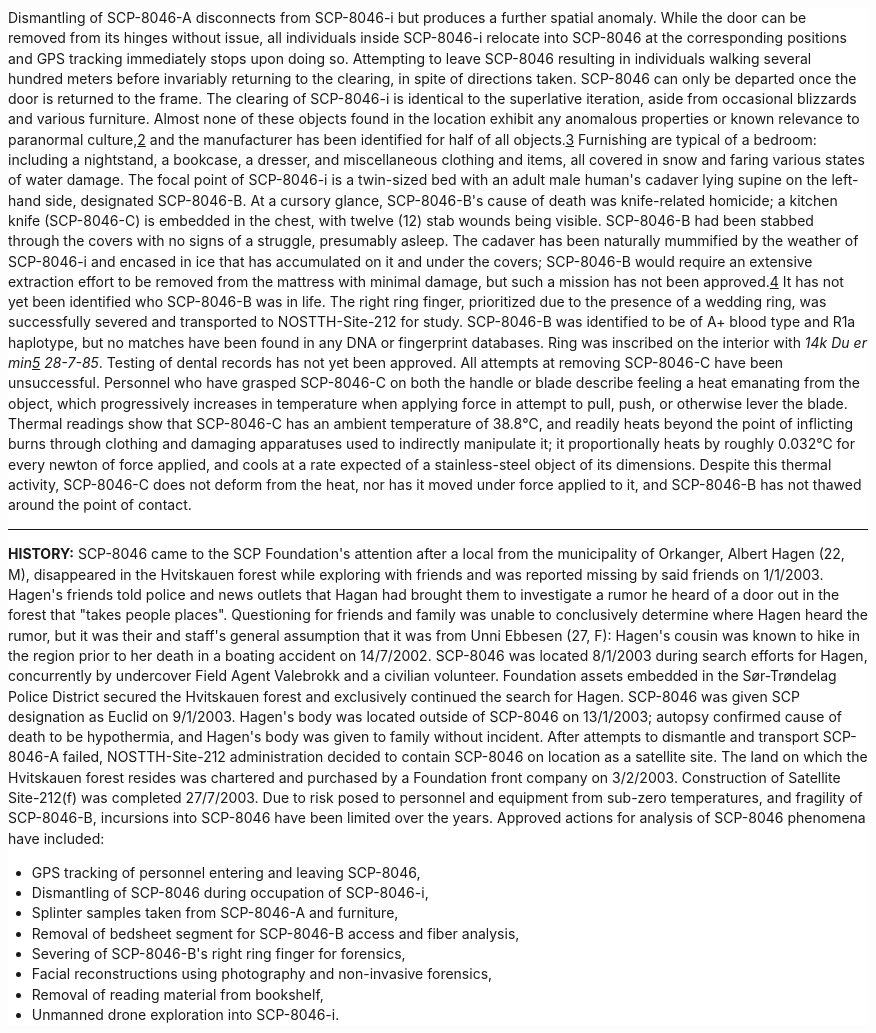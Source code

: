 Dismantling of SCP-8046-A disconnects from SCP-8046-i but produces a further spatial anomaly. While the door can be removed from its hinges without issue, all individuals inside SCP-8046-i relocate into SCP-8046 at the corresponding positions and GPS tracking immediately stops upon doing so. Attempting to leave SCP-8046 resulting in individuals walking several hundred meters before invariably returning to the clearing, in spite of directions taken. SCP-8046 can only be departed once the door is returned to the frame.
The clearing of SCP-8046-i is identical to the superlative iteration, aside from occasional blizzards and various furniture. Almost none of these objects found in the location exhibit any anomalous properties or known relevance to paranormal culture,[2](javascript:;) and the manufacturer has been identified for half of all objects.[3](javascript:;) Furnishing are typical of a bedroom: including a nightstand, a bookcase, a dresser, and miscellaneous clothing and items, all covered in snow and faring various states of water damage.
The focal point of SCP-8046-i is a twin-sized bed with an adult male human's cadaver lying supine on the left-hand side, designated SCP-8046-B. At a cursory glance, SCP-8046-B's cause of death was knife-related homicide; a kitchen knife (SCP-8046-C) is embedded in the chest, with twelve (12) stab wounds being visible. SCP-8046-B had been stabbed through the covers with no signs of a struggle, presumably asleep. The cadaver has been naturally mummified by the weather of SCP-8046-i and encased in ice that has accumulated on it and under the covers; SCP-8046-B would require an extensive extraction effort to be removed from the mattress with minimal damage, but such a mission has not been approved.[4](javascript:;)
It has not yet been identified who SCP-8046-B was in life. The right ring finger, prioritized due to the presence of a wedding ring, was successfully severed and transported to NOSTTH-Site-212 for study. SCP-8046-B was identified to be of A+ blood type and R1a haplotype, but no matches have been found in any DNA or fingerprint databases. Ring was inscribed on the interior with _14k Du er min[5](javascript:;) 28-7-85_. Testing of dental records has not yet been approved.
All attempts at removing SCP-8046-C have been unsuccessful. Personnel who have grasped SCP-8046-C on both the handle or blade describe feeling a heat emanating from the object, which progressively increases in temperature when applying force in attempt to pull, push, or otherwise lever the blade. Thermal readings show that SCP-8046-C has an ambient temperature of 38.8℃, and readily heats beyond the point of inflicting burns through clothing and damaging apparatuses used to indirectly manipulate it; it proportionally heats by roughly 0.032℃ for every newton of force applied, and cools at a rate expected of a stainless-steel object of its dimensions. Despite this thermal activity, SCP-8046-C does not deform from the heat, nor has it moved under force applied to it, and SCP-8046-B has not thawed around the point of contact.
* * *
**HISTORY:** SCP-8046 came to the SCP Foundation's attention after a local from the municipality of Orkanger, Albert Hagen (22, M), disappeared in the Hvitskauen forest while exploring with friends and was reported missing by said friends on 1/1/2003. Hagen's friends told police and news outlets that Hagan had brought them to investigate a rumor he heard of a door out in the forest that "takes people places". Questioning for friends and family was unable to conclusively determine where Hagen heard the rumor, but it was their and staff's general assumption that it was from Unni Ebbesen (27, F): Hagen's cousin was known to hike in the region prior to her death in a boating accident on 14/7/2002.
SCP-8046 was located 8/1/2003 during search efforts for Hagen, concurrently by undercover Field Agent Valebrokk and a civilian volunteer. Foundation assets embedded in the Sør-Trøndelag Police District secured the Hvitskauen forest and exclusively continued the search for Hagen. SCP-8046 was given SCP designation as Euclid on 9/1/2003. Hagen's body was located outside of SCP-8046 on 13/1/2003; autopsy confirmed cause of death to be hypothermia, and Hagen's body was given to family without incident.
After attempts to dismantle and transport SCP-8046-A failed, NOSTTH-Site-212 administration decided to contain SCP-8046 on location as a satellite site. The land on which the Hvitskauen forest resides was chartered and purchased by a Foundation front company on 3/2/2003. Construction of Satellite Site-212(f) was completed 27/7/2003.
Due to risk posed to personnel and equipment from sub-zero temperatures, and fragility of SCP-8046-B, incursions into SCP-8046 have been limited over the years. Approved actions for analysis of SCP-8046 phenomena have included:
  * GPS tracking of personnel entering and leaving SCP-8046,
  * Dismantling of SCP-8046 during occupation of SCP-8046-i,
  * Splinter samples taken from SCP-8046-A and furniture,
  * Removal of bedsheet segment for SCP-8046-B access and fiber analysis,
  * Severing of SCP-8046-B's right ring finger for forensics,
  * Facial reconstructions using photography and non-invasive forensics,
  * Removal of reading material from bookshelf,
  * Unmanned drone exploration into SCP-8046-i.
